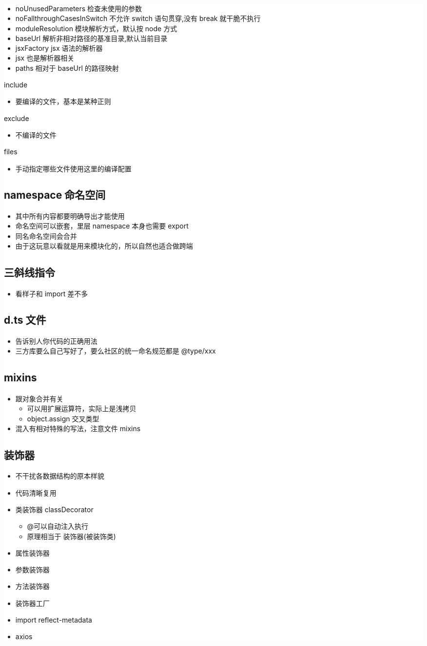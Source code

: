 - noUnusedParameters 检查未使用的参数
- noFallthroughCasesInSwitch 不允许 switch 语句贯穿,没有 break 就干脆不执行
- moduleResolution 模块解析方式，默认按 node 方式
- baseUrl 解析非相对路径的基准目录,默认当前目录
- jsxFactory jsx 语法的解析器
- jsx 也是解析器相关
- paths 相对于 baseUrl 的路径映射

include

- 要编译的文件，基本是某种正则

exclude

- 不编译的文件

files

- 手动指定哪些文件使用这里的编译配置

## namespace 命名空间

- 其中所有内容都要明确导出才能使用
- 命名空间可以嵌套，里层 namespace 本身也需要 export
- 同名命名空间会合并
- 由于这玩意以看就是用来模块化的，所以自然也适合做跨端

## 三斜线指令

- 看样子和 import 差不多

## d.ts 文件

- 告诉别人你代码的正确用法
- 三方库要么自己写好了，要么社区的统一命名规范都是 @type/xxx

## mixins

- 跟对象合并有关
  - 可以用扩展运算符，实际上是浅拷贝
  - object.assign 交叉类型
- 混入有相对特殊的写法，注意文件 mixins

## 装饰器

- 不干扰各数据结构的原本样貌
- 代码清晰复用

- 类装饰器 classDecorator
  - @可以自动注入执行
  - 原理相当于 装饰器(被装饰类)
- 属性装饰器
- 参数装饰器
- 方法装饰器
- 装饰器工厂
- import reflect-metadata
- axios
